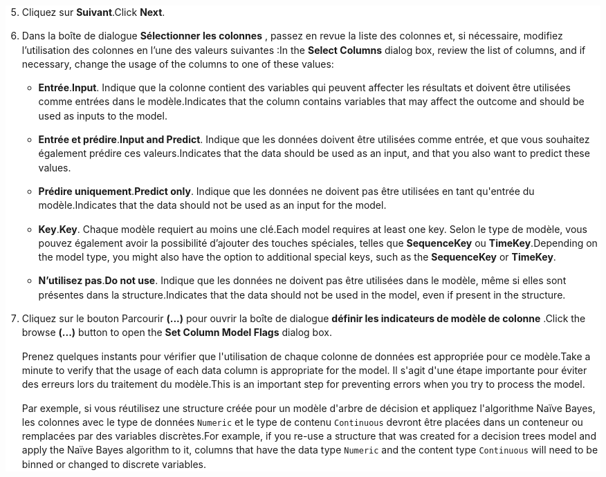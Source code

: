 5.  <span data-ttu-id="c880e-120">Cliquez sur **Suivant**.</span><span class="sxs-lookup"><span data-stu-id="c880e-120">Click **Next**.</span></span>  
  
6.  <span data-ttu-id="c880e-121">Dans la boîte de dialogue **Sélectionner les colonnes** , passez en revue la liste des colonnes et, si nécessaire, modifiez l’utilisation des colonnes en l’une des valeurs suivantes :</span><span class="sxs-lookup"><span data-stu-id="c880e-121">In the **Select Columns** dialog box, review the list of columns, and if necessary, change the usage of the columns to one of these values:</span></span>  
  
    -   <span data-ttu-id="c880e-122">**Entrée**.</span><span class="sxs-lookup"><span data-stu-id="c880e-122">**Input**.</span></span> <span data-ttu-id="c880e-123">Indique que la colonne contient des variables qui peuvent affecter les résultats et doivent être utilisées comme entrées dans le modèle.</span><span class="sxs-lookup"><span data-stu-id="c880e-123">Indicates that the column contains variables that may affect the outcome and should be used as inputs to the model.</span></span>  
  
    -   <span data-ttu-id="c880e-124">**Entrée et prédire**.</span><span class="sxs-lookup"><span data-stu-id="c880e-124">**Input and Predict**.</span></span> <span data-ttu-id="c880e-125">Indique que les données doivent être utilisées comme entrée, et que vous souhaitez également prédire ces valeurs.</span><span class="sxs-lookup"><span data-stu-id="c880e-125">Indicates that the data should be used as an input, and that you also want to predict these values.</span></span>  
  
    -   <span data-ttu-id="c880e-126">**Prédire uniquement**.</span><span class="sxs-lookup"><span data-stu-id="c880e-126">**Predict only**.</span></span> <span data-ttu-id="c880e-127">Indique que les données ne doivent pas être utilisées en tant qu'entrée du modèle.</span><span class="sxs-lookup"><span data-stu-id="c880e-127">Indicates that the data should not be used as an input for the model.</span></span>  
  
    -   <span data-ttu-id="c880e-128">**Key**.</span><span class="sxs-lookup"><span data-stu-id="c880e-128">**Key**.</span></span> <span data-ttu-id="c880e-129">Chaque modèle requiert au moins une clé.</span><span class="sxs-lookup"><span data-stu-id="c880e-129">Each model requires at least one key.</span></span> <span data-ttu-id="c880e-130">Selon le type de modèle, vous pouvez également avoir la possibilité d’ajouter des touches spéciales, telles que **SequenceKey** ou **TimeKey**.</span><span class="sxs-lookup"><span data-stu-id="c880e-130">Depending on the model type, you might also have the option to additional special keys, such as the **SequenceKey** or **TimeKey**.</span></span>  
  
    -   <span data-ttu-id="c880e-131">**N’utilisez pas**.</span><span class="sxs-lookup"><span data-stu-id="c880e-131">**Do not use**.</span></span> <span data-ttu-id="c880e-132">Indique que les données ne doivent pas être utilisées dans le modèle, même si elles sont présentes dans la structure.</span><span class="sxs-lookup"><span data-stu-id="c880e-132">Indicates that the data should not be used in the model, even if present in the structure.</span></span>  
  
7.  <span data-ttu-id="c880e-133">Cliquez sur le bouton Parcourir **(...)** pour ouvrir la boîte de dialogue **définir les indicateurs de modèle de colonne** .</span><span class="sxs-lookup"><span data-stu-id="c880e-133">Click the browse **(...)** button to open the **Set Column Model Flags** dialog box.</span></span>  
  
     <span data-ttu-id="c880e-134">Prenez quelques instants pour vérifier que l'utilisation de chaque colonne de données est appropriée pour ce modèle.</span><span class="sxs-lookup"><span data-stu-id="c880e-134">Take a minute to verify that the usage of each data column is appropriate for the model.</span></span> <span data-ttu-id="c880e-135">Il s'agit d'une étape importante pour éviter des erreurs lors du traitement du modèle.</span><span class="sxs-lookup"><span data-stu-id="c880e-135">This is an important step for preventing errors when you try to process the model.</span></span>  
  
     <span data-ttu-id="c880e-136">Par exemple, si vous réutilisez une structure créée pour un modèle d'arbre de décision et appliquez l'algorithme Naïve Bayes, les colonnes avec le type de données `Numeric` et le type de contenu `Continuous` devront être placées dans un conteneur ou remplacées par des variables discrètes.</span><span class="sxs-lookup"><span data-stu-id="c880e-136">For example, if you re-use a structure that was created for a decision trees model and apply the Naïve Bayes algorithm to it, columns that have the data type `Numeric` and the content type `Continuous` will need to be binned or changed to discrete variables.</span></span>  
  